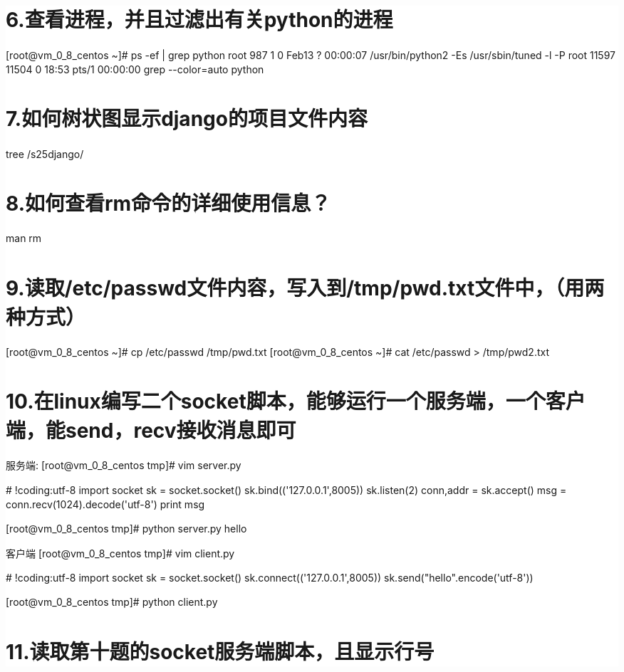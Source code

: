 # 6.查看进程，并且过滤出有关python的进程

[root@vm_0_8_centos ~]#  ps -ef | grep python
root 987 1 0 Feb13 ? 00:00:07 /usr/bin/python2 -Es /usr/sbin/tuned -l -P
root 11597 11504 0 18:53 pts/1 00:00:00 grep --color=auto python

# 7.如何树状图显示django的项目文件内容

tree /s25django/

# 8.如何查看rm命令的详细使用信息？

man rm

# 9.读取/etc/passwd文件内容，写入到/tmp/pwd.txt文件中，（用两种方式）

[root@vm_0_8_centos ~]#  cp /etc/passwd /tmp/pwd.txt
[root@vm_0_8_centos ~]#  cat /etc/passwd > /tmp/pwd2.txt

# 10.在linux编写二个socket脚本，能够运行一个服务端，一个客户端，能send，recv接收消息即可

服务端:
[root@vm_0_8_centos tmp]#  vim server.py

\# !coding:utf-8
import socket
sk = socket.socket()
sk.bind(('127.0.0.1',8005))
sk.listen(2)
conn,addr = sk.accept()
msg = conn.recv(1024).decode('utf-8')
print msg

[root@vm_0_8_centos tmp]#  python server.py
hello

客户端
[root@vm_0_8_centos tmp]#  vim client.py

\# !coding:utf-8
import socket
sk = socket.socket()
sk.connect(('127.0.0.1',8005))
sk.send("hello".encode('utf-8'))

[root@vm_0_8_centos tmp]#  python client.py

# 11.读取第十题的socket服务端脚本，且显示行号
